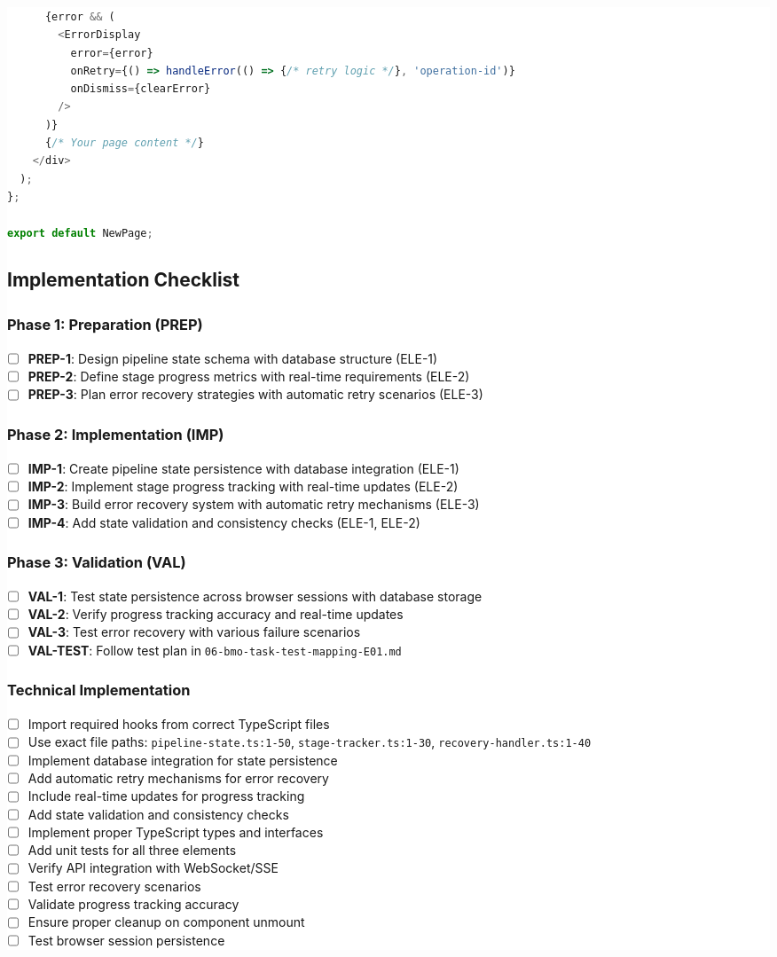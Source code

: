 ```typescript
      {error && (
        <ErrorDisplay 
          error={error} 
          onRetry={() => handleError(() => {/* retry logic */}, 'operation-id')} 
          onDismiss={clearError}
        />
      )}
      {/* Your page content */}
    </div>
  );
};

export default NewPage;
```

## Implementation Checklist

### Phase 1: Preparation (PREP)
- [ ] **PREP-1**: Design pipeline state schema with database structure (ELE-1)
- [ ] **PREP-2**: Define stage progress metrics with real-time requirements (ELE-2)
- [ ] **PREP-3**: Plan error recovery strategies with automatic retry scenarios (ELE-3)

### Phase 2: Implementation (IMP)
- [ ] **IMP-1**: Create pipeline state persistence with database integration (ELE-1)
- [ ] **IMP-2**: Implement stage progress tracking with real-time updates (ELE-2)
- [ ] **IMP-3**: Build error recovery system with automatic retry mechanisms (ELE-3)
- [ ] **IMP-4**: Add state validation and consistency checks (ELE-1, ELE-2)

### Phase 3: Validation (VAL)
- [ ] **VAL-1**: Test state persistence across browser sessions with database storage
- [ ] **VAL-2**: Verify progress tracking accuracy and real-time updates
- [ ] **VAL-3**: Test error recovery with various failure scenarios
- [ ] **VAL-TEST**: Follow test plan in `06-bmo-task-test-mapping-E01.md`

### Technical Implementation
- [ ] Import required hooks from correct TypeScript files
- [ ] Use exact file paths: `pipeline-state.ts:1-50`, `stage-tracker.ts:1-30`, `recovery-handler.ts:1-40`
- [ ] Implement database integration for state persistence
- [ ] Add automatic retry mechanisms for error recovery
- [ ] Include real-time updates for progress tracking
- [ ] Add state validation and consistency checks
- [ ] Implement proper TypeScript types and interfaces
- [ ] Add unit tests for all three elements
- [ ] Verify API integration with WebSocket/SSE
- [ ] Test error recovery scenarios
- [ ] Validate progress tracking accuracy
- [ ] Ensure proper cleanup on component unmount
- [ ] Test browser session persistence
